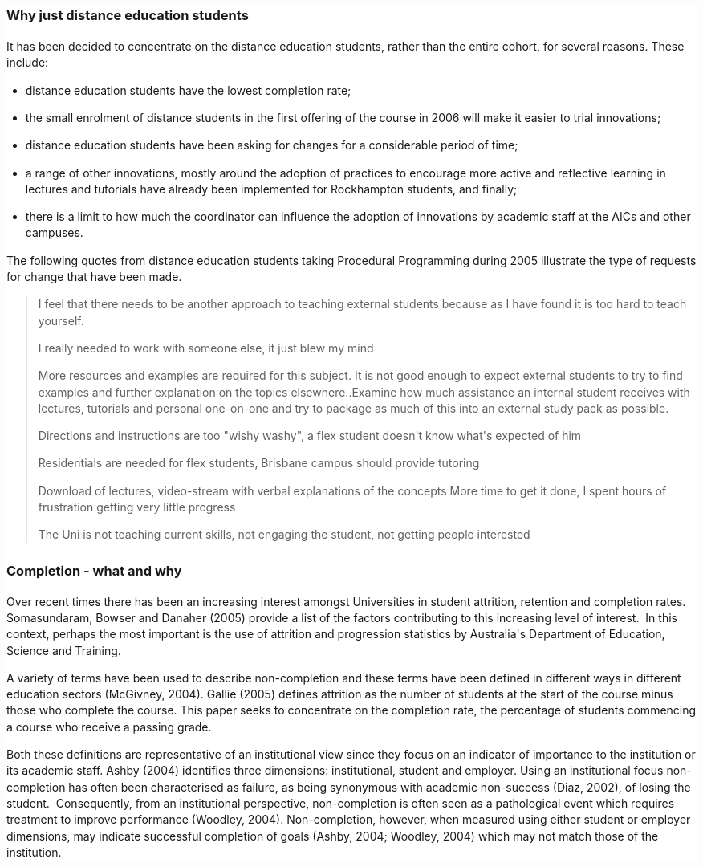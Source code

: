 ### Why just distance education students

It has been decided to concentrate on the distance education students, rather than the entire cohort, for several reasons. These include:

- distance education students have the lowest completion rate;

- the small enrolment of distance students in the first offering of the course in 2006 will make it easier to trial innovations;
- distance education students have been asking for changes for a considerable period of time;
- a range of other innovations, mostly around the adoption of practices to encourage more active and reflective learning in lectures and tutorials have already been implemented for Rockhampton students, and finally;
- there is a limit to how much the coordinator can influence the adoption of innovations by academic staff at the AICs and other campuses.

The following quotes from distance education students taking Procedural Programming during 2005 illustrate the type of requests for change that have been made.

> I feel that there needs to be another approach to teaching external students because as I have found it is too hard to teach yourself.
> 
> I really needed to work with someone else, it just blew my mind
> 
> More resources and examples are required for this subject. It is not good enough to expect external students to try to find examples and further explanation on the topics elsewhere..Examine how much assistance an internal student receives with lectures, tutorials and personal one-on-one and try to package as much of this into an external study pack as possible.
> 
> Directions and instructions are too "wishy washy", a flex student doesn't know what's expected of him
> 
> Residentials are needed for flex students, Brisbane campus should provide tutoring
> 
> Download of lectures, video-stream with verbal explanations of the concepts More time to get it done, I spent hours of frustration getting very little progress
> 
> The Uni is not teaching current skills, not engaging the student, not getting people interested

### Completion - what and why

Over recent times there has been an increasing interest amongst Universities in student attrition, retention and completion rates. Somasundaram, Bowser and Danaher (2005) provide a list of the factors contributing to this increasing level of interest.  In this context, perhaps the most important is the use of attrition and progression statistics by Australia's Department of Education, Science and Training.

A variety of terms have been used to describe non-completion and these terms have been defined in different ways in different education sectors (McGivney, 2004). Gallie (2005) defines attrition as the number of students at the start of the course minus those who complete the course. This paper seeks to concentrate on the completion rate, the percentage of students commencing a course who receive a passing grade.

Both these definitions are representative of an institutional view since they focus on an indicator of importance to the institution or its academic staff. Ashby (2004) identifies three dimensions: institutional, student and employer. Using an institutional focus non-completion has often been characterised as failure, as being synonymous with academic non-success (Diaz, 2002), of losing the student.  Consequently, from an institutional perspective, non-completion is often seen as a pathological event which requires treatment to improve performance (Woodley, 2004). Non-completion, however, when measured using either student or employer dimensions, may indicate successful completion of goals (Ashby, 2004; Woodley, 2004) which may not match those of the institution.
